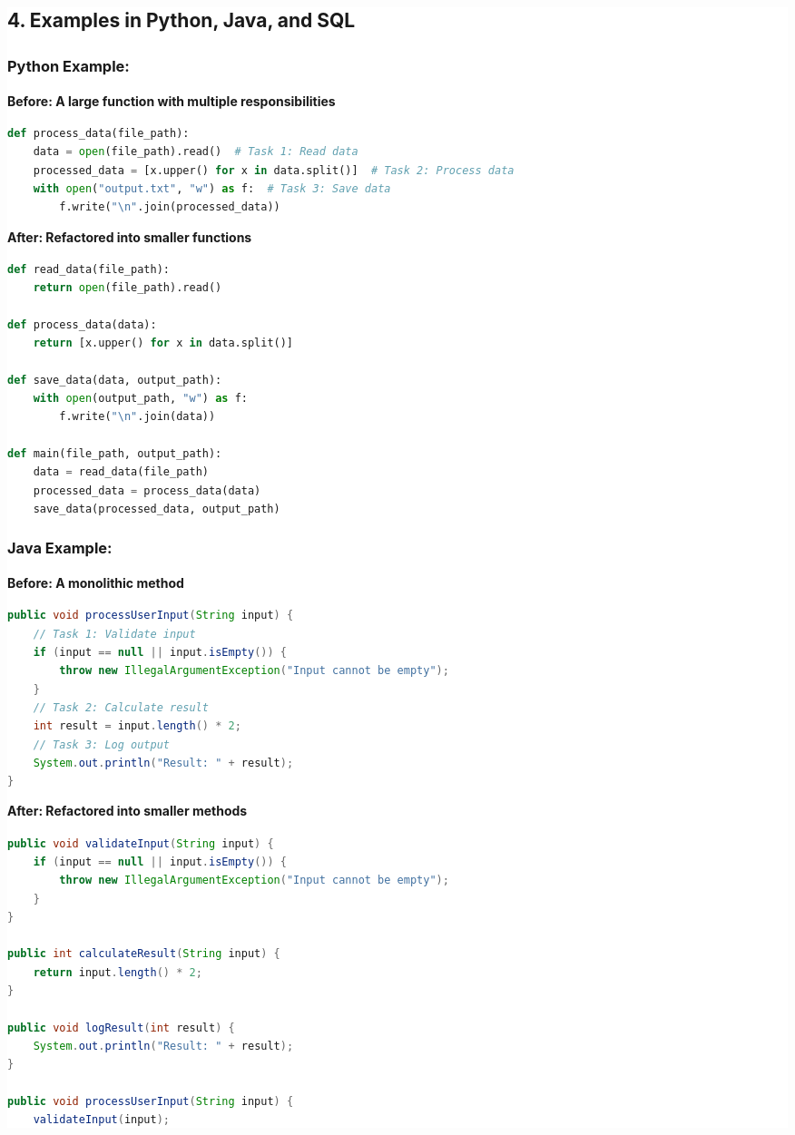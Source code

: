 ## 4. Examples in Python, Java, and SQL

### Python Example:

**Before: A large function with multiple responsibilities**
```python
def process_data(file_path):
    data = open(file_path).read()  # Task 1: Read data
    processed_data = [x.upper() for x in data.split()]  # Task 2: Process data
    with open("output.txt", "w") as f:  # Task 3: Save data
        f.write("\n".join(processed_data))
```

**After: Refactored into smaller functions**
```python
def read_data(file_path):
    return open(file_path).read()

def process_data(data):
    return [x.upper() for x in data.split()]

def save_data(data, output_path):
    with open(output_path, "w") as f:
        f.write("\n".join(data))

def main(file_path, output_path):
    data = read_data(file_path)
    processed_data = process_data(data)
    save_data(processed_data, output_path)
```

### Java Example:

**Before: A monolithic method**
```java
public void processUserInput(String input) {
    // Task 1: Validate input
    if (input == null || input.isEmpty()) {
        throw new IllegalArgumentException("Input cannot be empty");
    }
    // Task 2: Calculate result
    int result = input.length() * 2;
    // Task 3: Log output
    System.out.println("Result: " + result);
}
```

**After: Refactored into smaller methods**
```java
public void validateInput(String input) {
    if (input == null || input.isEmpty()) {
        throw new IllegalArgumentException("Input cannot be empty");
    }
}

public int calculateResult(String input) {
    return input.length() * 2;
}

public void logResult(int result) {
    System.out.println("Result: " + result);
}

public void processUserInput(String input) {
    validateInput(input);
```